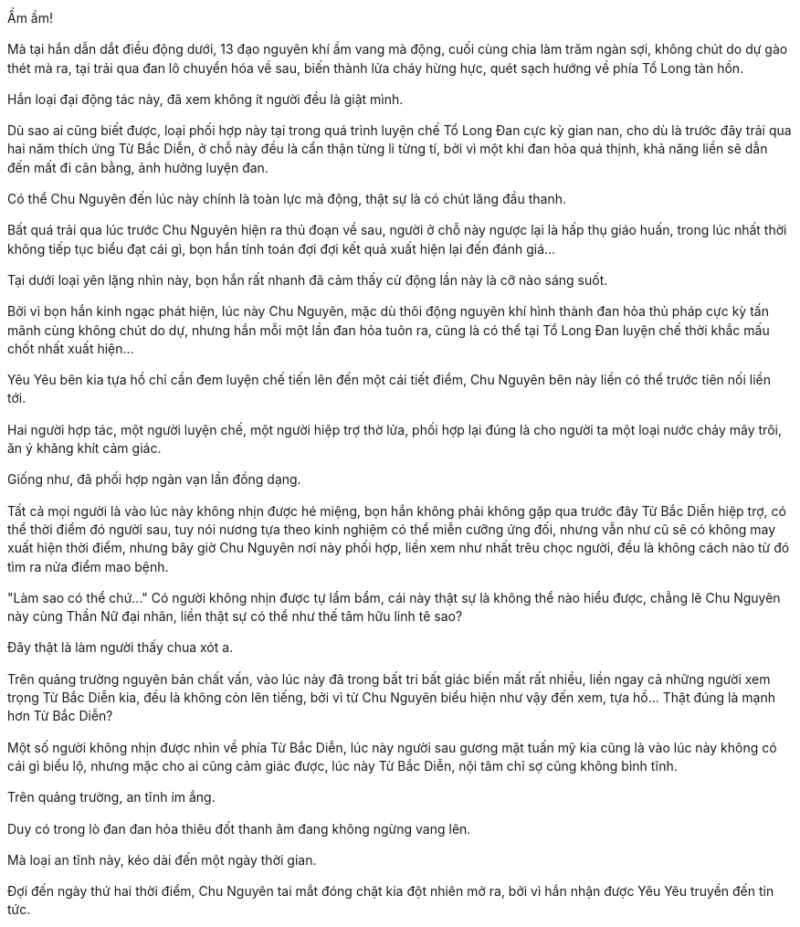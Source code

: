 Ầm ầm!

Mà tại hắn dẫn dắt điều động dưới, 13 đạo nguyên khí ầm vang mà động, cuối cùng chia làm trăm ngàn sợi, không chút do dự gào thét mà ra, tại trải qua đan lô chuyển hóa về sau, biến thành lửa cháy hừng hực, quét sạch hướng về phía Tổ Long tàn hồn.

Hắn loại đại động tác này, đã xem không ít người đều là giật mình.

Dù sao ai cũng biết được, loại phối hợp này tại trong quá trình luyện chế Tổ Long Đan cực kỳ gian nan, cho dù là trước đây trải qua hai năm thích ứng Từ Bắc Diễn, ở chỗ này đều là cẩn thận từng li từng tí, bởi vì một khi đan hỏa quá thịnh, khả năng liền sẽ dẫn đến mất đi cân bằng, ảnh hưởng luyện đan.

Có thể Chu Nguyên đến lúc này chính là toàn lực mà động, thật sự là có chút lăng đầu thanh.

Bất quá trải qua lúc trước Chu Nguyên hiện ra thủ đoạn về sau, người ở chỗ này ngược lại là hấp thụ giáo huấn, trong lúc nhất thời không tiếp tục biểu đạt cái gì, bọn hắn tính toán đợi đợi kết quả xuất hiện lại đến đánh giá...

Tại dưới loại yên lặng nhìn này, bọn hắn rất nhanh đã cảm thấy cử động lần này là cỡ nào sáng suốt.

Bởi vì bọn hắn kinh ngạc phát hiện, lúc này Chu Nguyên, mặc dù thôi động nguyên khí hình thành đan hỏa thủ pháp cực kỳ tấn mãnh cùng không chút do dự, nhưng hắn mỗi một lần đan hỏa tuôn ra, cũng là có thể tại Tổ Long Đan luyện chế thời khắc mấu chốt nhất xuất hiện...

Yêu Yêu bên kia tựa hồ chỉ cần đem luyện chế tiến lên đến một cái tiết điểm, Chu Nguyên bên này liền có thể trước tiên nối liền tới.

Hai người hợp tác, một người luyện chế, một người hiệp trợ thờ lửa, phối hợp lại đúng là cho người ta một loại nước chảy mây trôi, ăn ý khăng khít cảm giác.

Giống như, đã phối hợp ngàn vạn lần đồng dạng.

Tất cả mọi người là vào lúc này không nhịn được hé miệng, bọn hắn không phải không gặp qua trước đây Từ Bắc Diễn hiệp trợ, có thể thời điểm đó người sau, tuy nói nương tựa theo kinh nghiệm có thể miễn cưỡng ứng đối, nhưng vẫn như cũ sẽ có không may xuất hiện thời điểm, nhưng bây giờ Chu Nguyên nơi này phối hợp, liền xem như nhất trêu chọc người, đều là không cách nào từ đó tìm ra nửa điểm mao bệnh.

"Làm sao có thể chứ..." Có người không nhịn được tự lẩm bẩm, cái này thật sự là không thể nào hiểu được, chẳng lẽ Chu Nguyên này cùng Thần Nữ đại nhân, liền thật sự có thể như thế tâm hữu linh tê sao?

Đây thật là làm người thấy chua xót a.

Trên quảng trường nguyên bản chất vấn, vào lúc này đã trong bất tri bất giác biến mất rất nhiều, liền ngay cả những người xem trọng Từ Bắc Diễn kia, đều là không còn lên tiếng, bởi vì từ Chu Nguyên biểu hiện như vậy đến xem, tựa hồ... Thật đúng là mạnh hơn Từ Bắc Diễn?

Một số người không nhịn được nhìn về phía Từ Bắc Diễn, lúc này người sau gương mặt tuấn mỹ kia cũng là vào lúc này không có cái gì biểu lộ, nhưng mặc cho ai cũng cảm giác được, lúc này Từ Bắc Diễn, nội tâm chỉ sợ cũng không bình tĩnh.

Trên quảng trường, an tĩnh im ắng.

Duy có trong lò đan đan hỏa thiêu đốt thanh âm đang không ngừng vang lên.

Mà loại an tĩnh này, kéo dài đến một ngày thời gian.

Đợi đến ngày thứ hai thời điểm, Chu Nguyên tai mắt đóng chặt kia đột nhiên mở ra, bởi vì hắn nhận được Yêu Yêu truyền đến tin tức.
